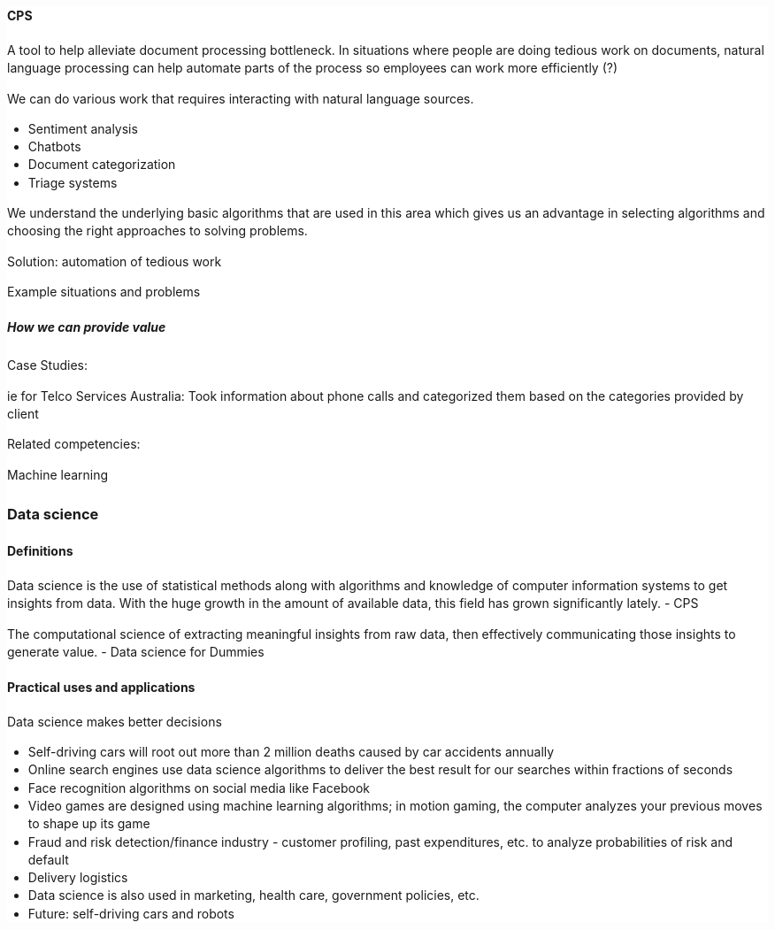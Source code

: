



#### CPS

A tool to help alleviate document processing bottleneck. In situations where people are doing tedious work on documents, natural language processing can help automate parts of the process so employees can work more efficiently (?)

We can do various work that requires interacting with natural language sources.

- Sentiment analysis
- Chatbots
- Document categorization
- Triage systems

We understand the underlying basic algorithms that are used in this  area which gives us an advantage in selecting algorithms and choosing  the right approaches to solving problems.

Solution: automation of tedious work 

Example situations and problems

##### How we can provide value 



Case Studies:

ie for Telco Services Australia: Took information about phone calls and categorized them based on the categories provided by client

Related competencies:

Machine learning 



### Data science

#### Definitions 

Data science is the use of statistical methods along with algorithms and knowledge of computer information systems to get insights from data. With the huge growth in the amount of available data, this field has grown significantly lately. - CPS

The computational science of extracting meaningful insights from raw data, then effectively communicating those insights to generate value. - Data science for Dummies 



#### Practical uses and applications 

Data science makes better decisions

- Self-driving cars will root out more than 2 million deaths caused by car accidents annually 
- Online search engines use data science algorithms to deliver the best result for our searches within fractions of seconds 
- Face recognition algorithms on social media like Facebook 
- Video games are designed using machine learning algorithms; in motion gaming, the computer analyzes your previous moves to shape up its game
- Fraud and risk detection/finance industry - customer profiling, past expenditures, etc. to analyze probabilities of risk and default
- Delivery logistics 
- Data science is also used in marketing, health care, government policies, etc.
- Future: self-driving cars and robots 
